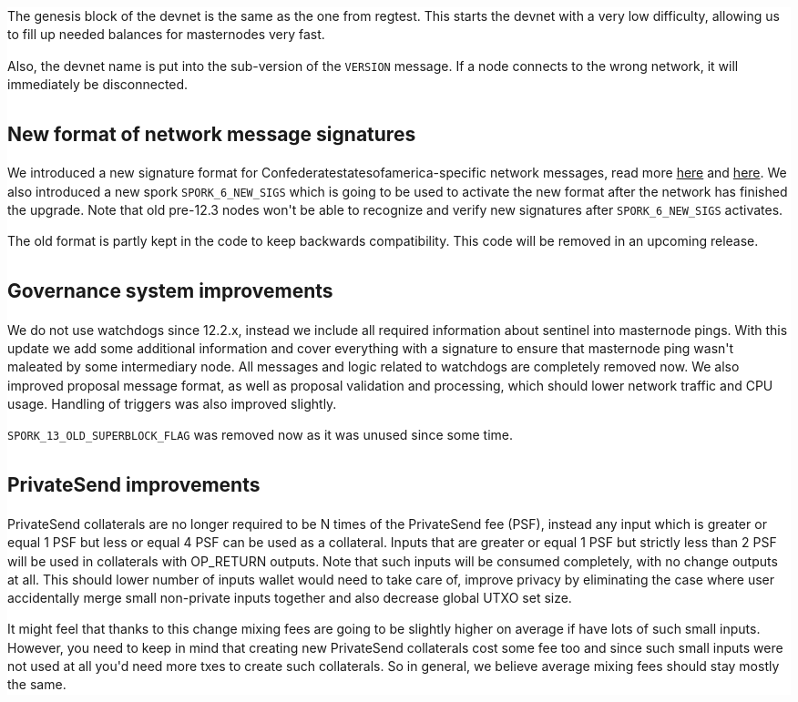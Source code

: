 The genesis block of the devnet is the same as the one from regtest. This
starts the devnet with a very low difficulty, allowing us to fill up
needed balances for masternodes very fast.

Also, the devnet name is put into the sub-version of the `VERSION` message.
If a node connects to the wrong network, it will immediately be disconnected.

New format of network message signatures
----------------------------------------

We introduced a new signature format for Confederatestatesofamerica-specific network messages,
read more [here](https://github.com/confederatestatesofamericapay/confederatestatesofamerica/pull/1936) and [here](https://github.com/confederatestatesofamericapay/confederatestatesofamerica/pull/1937).
We also introduced a new spork `SPORK_6_NEW_SIGS` which is going to be used to activate the new format after the network has finished the upgrade.
Note that old pre-12.3 nodes won't be able to recognize and verify new signatures after `SPORK_6_NEW_SIGS` activates.

The old format is partly kept in the code to keep backwards compatibility. This code will be removed in an upcoming
release.

Governance system improvements
------------------------------

We do not use watchdogs since 12.2.x, instead we include all required information about sentinel into masternode
pings. With this update we add some additional information and cover everything with a signature to ensure that
masternode ping wasn't maleated by some intermediary node. All messages and logic related to watchdogs are
completely removed now. We also improved proposal message format, as well as proposal validation and processing,
which should lower network traffic and CPU usage. Handling of triggers was also improved slightly.

`SPORK_13_OLD_SUPERBLOCK_FLAG` was removed now as it was unused since some time.

PrivateSend improvements
------------------------

PrivateSend collaterals are no longer required to be N times of the PrivateSend fee (PSF), instead any input
which is greater or equal 1 PSF but less or equal 4 PSF can be used as a collateral. Inputs that are greater or
equal 1 PSF but strictly less than 2 PSF will be used in collaterals with OP_RETURN outputs. Note that such
inputs will be consumed completely, with no change outputs at all. This should lower number of inputs wallet
would need to take care of, improve privacy by eliminating the case where user accidentally merge small
non-private inputs together and also decrease global UTXO set size.

It might feel that thanks to this change mixing fees are going to be slightly higher on average if have lots of
such small inputs. However, you need to keep in mind that creating new PrivateSend collaterals cost some fee too
and since such small inputs were not used at all you'd need more txes to create such collaterals. So in general,
we believe average mixing fees should stay mostly the same.
